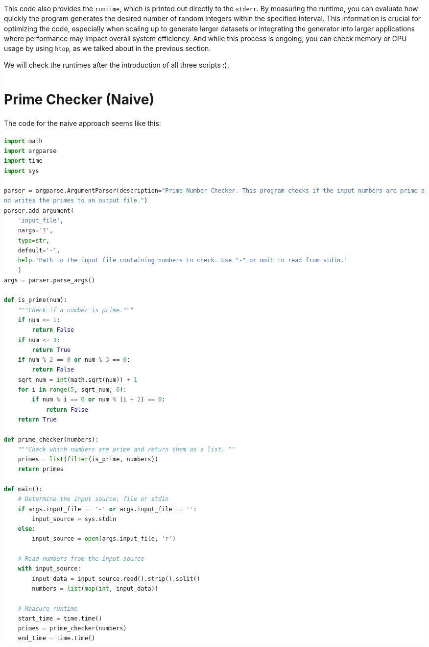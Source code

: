 This code also provides the `runtime`, which is printed out directly to the `stderr`. By measuring the runtime, you can evaluate how quickly the program generates the desired number of random integers within the specified interval. This information is crucial for optimizing the code, especially when scaling up to generate larger datasets or integrating the generator into larger applications where performance may impact overall system efficiency. And while this process is ongoing, you can check memory or CPU usage by using `htop`, as we talked about in the previous section. 

We will check the runtimes after the introduction of all three scripts :).

# Prime Checker (Naive)
The code for the naive approach seems like this:
```python
import math
import argparse
import time
import sys

parser = argparse.ArgumentParser(description="Prime Number Checker. This program checks if the input numbers are prime and writes the primes to an output file.")
parser.add_argument(
    'input_file',
    nargs='?',
    type=str,
    default='-',
    help='Path to the input file containing numbers to check. Use "-" or omit to read from stdin.'
    )
args = parser.parse_args()

def is_prime(num):
    """Check if a number is prime."""
    if num <= 1:
        return False
    if num <= 3:
        return True
    if num % 2 == 0 or num % 3 == 0:
        return False
    sqrt_num = int(math.sqrt(num)) + 1
    for i in range(5, sqrt_num, 6):
        if num % i == 0 or num % (i + 2) == 0:
            return False
    return True

def prime_checker(numbers):
    """Check which numbers are prime and return them as a list."""
    primes = list(filter(is_prime, numbers))
    return primes

def main():
    # Determine the input source: file or stdin
    if args.input_file == '-' or args.input_file == '':
        input_source = sys.stdin
    else:
        input_source = open(args.input_file, 'r')

    # Read numbers from the input source
    with input_source:
        input_data = input_source.read().strip().split()
        numbers = list(map(int, input_data))

    # Measure runtime
    start_time = time.time()
    primes = prime_checker(numbers)
    end_time = time.time()
```